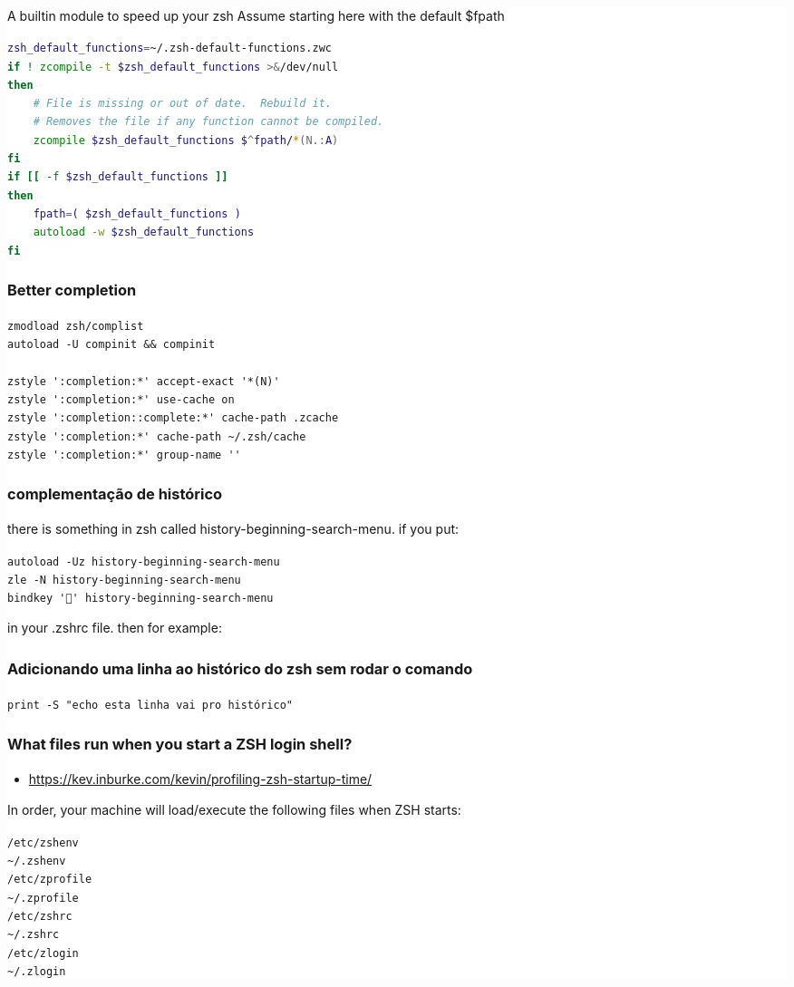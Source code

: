 A builtin module to speed up your zsh
Assume starting here with the default $fpath

```zsh
zsh_default_functions=~/.zsh-default-functions.zwc
if ! zcompile -t $zsh_default_functions >&/dev/null
then
	# File is missing or out of date.  Rebuild it.
	# Removes the file if any function cannot be compiled.
	zcompile $zsh_default_functions $^fpath/*(N.:A)
fi
if [[ -f $zsh_default_functions ]]
then
	fpath=( $zsh_default_functions )
	autoload -w $zsh_default_functions
fi
```


### Better completion

    zmodload zsh/complist
    autoload -U compinit && compinit

    zstyle ':completion:*' accept-exact '*(N)'
    zstyle ':completion:*' use-cache on
    zstyle ':completion::complete:*' cache-path .zcache
    zstyle ':completion:*' cache-path ~/.zsh/cache
    zstyle ':completion:*' group-name ''

### complementação de histórico

there is something in zsh called history-beginning-search-menu. if you put:

    autoload -Uz history-beginning-search-menu
    zle -N history-beginning-search-menu
    bindkey '' history-beginning-search-menu

in your .zshrc file. then for example:


### Adicionando uma linha ao histórico do zsh sem rodar o comando

    print -S "echo esta linha vai pro histórico"

### What files run when you start a ZSH login shell?
+ https://kev.inburke.com/kevin/profiling-zsh-startup-time/

In order, your machine will load/execute the following files when ZSH starts:

    /etc/zshenv
    ~/.zshenv
    /etc/zprofile
    ~/.zprofile
    /etc/zshrc
    ~/.zshrc
    /etc/zlogin
    ~/.zlogin
